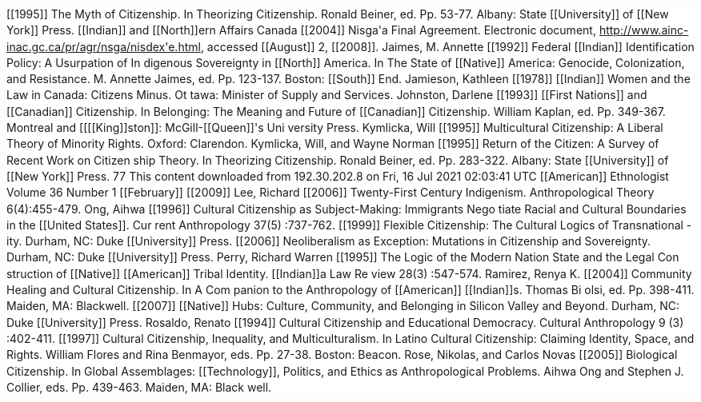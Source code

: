 [[1995]] The Myth of Citizenship. In Theorizing Citizenship. Ronald
Beiner, ed. Pp. 53-77. Albany: State [[University]] of [[New York]]
Press.
[[Indian]] and [[North]]ern Affairs Canada
[[2004]] Nisga'a Final Agreement. Electronic document,
http://www.ainc-inac.gc.ca/pr/agr/nsga/nisdex'e.html,
accessed [[August]] 2, [[2008]].
Jaimes, M. Annette
[[1992]] Federal [[Indian]] Identification Policy: A Usurpation of In
digenous Sovereignty in [[North]] America. In The State of [[Native]]
America: Genocide, Colonization, and Resistance. M. Annette
Jaimes, ed. Pp. 123-137. Boston: [[South]] End.
Jamieson, Kathleen
[[1978]] [[Indian]] Women and the Law in Canada: Citizens Minus. Ot
tawa: Minister of Supply and Services.
Johnston, Darlene
[[1993]] [[First Nations]] and [[Canadian]] Citizenship. In Belonging: The
Meaning and Future of [[Canadian]] Citizenship. William Kaplan,
ed. Pp. 349-367. Montreal and [[[[King]]ston]]: McGill-[[Queen]]'s Uni
versity Press.
Kymlicka, Will
[[1995]] Multicultural Citizenship: A Liberal Theory of Minority
Rights. Oxford: Clarendon.
Kymlicka, Will, and Wayne Norman
[[1995]] Return of the Citizen: A Survey of Recent Work on Citizen
ship Theory. In Theorizing Citizenship. Ronald Beiner, ed. Pp.
283-322. Albany: State [[University]] of [[New York]] Press.
77
This content downloaded from
192.30.202.8 on Fri, 16 Jul 2021 02:03:41 UTC
[[American]] Ethnologist Volume 36 Number 1 [[February]] [[2009]]
Lee, Richard
[[2006]] Twenty-First Century Indigenism. Anthropological Theory
6(4):455-479.
Ong, Aihwa
[[1996]] Cultural Citizenship as Subject-Making: Immigrants Nego
tiate Racial and Cultural Boundaries in the [[United States]]. Cur
rent Anthropology 37(5) :737-762.
[[1999]] Flexible Citizenship: The Cultural Logics of Transnational -
ity. Durham, NC: Duke [[University]] Press.
[[2006]] Neoliberalism as Exception: Mutations in Citizenship and
Sovereignty. Durham, NC: Duke [[University]] Press.
Perry, Richard Warren
[[1995]] The Logic of the Modern Nation State and the Legal Con
struction of [[Native]] [[American]] Tribal Identity. [[Indian]]a Law Re
view 28(3) :547-574.
Ramirez, Renya K.
[[2004]] Community Healing and Cultural Citizenship. In A Com
panion to the Anthropology of [[American]] [[Indian]]s. Thomas Bi
olsi, ed. Pp. 398-411. Maiden, MA: Blackwell.
[[2007]] [[Native]] Hubs: Culture, Community, and Belonging in Silicon
Valley and Beyond. Durham, NC: Duke [[University]] Press.
Rosaldo, Renato
[[1994]] Cultural Citizenship and Educational Democracy. Cultural
Anthropology 9 (3) :402-411.
[[1997]] Cultural Citizenship, Inequality, and Multiculturalism. In
Latino Cultural Citizenship: Claiming Identity, Space, and
Rights. William Flores and Rina Benmayor, eds. Pp. 27-38.
Boston: Beacon.
Rose, Nikolas, and Carlos Novas
[[2005]] Biological Citizenship. In Global Assemblages: [[Technology]],
Politics, and Ethics as Anthropological Problems. Aihwa Ong
and Stephen J. Collier, eds. Pp. 439-463. Maiden, MA: Black
well.